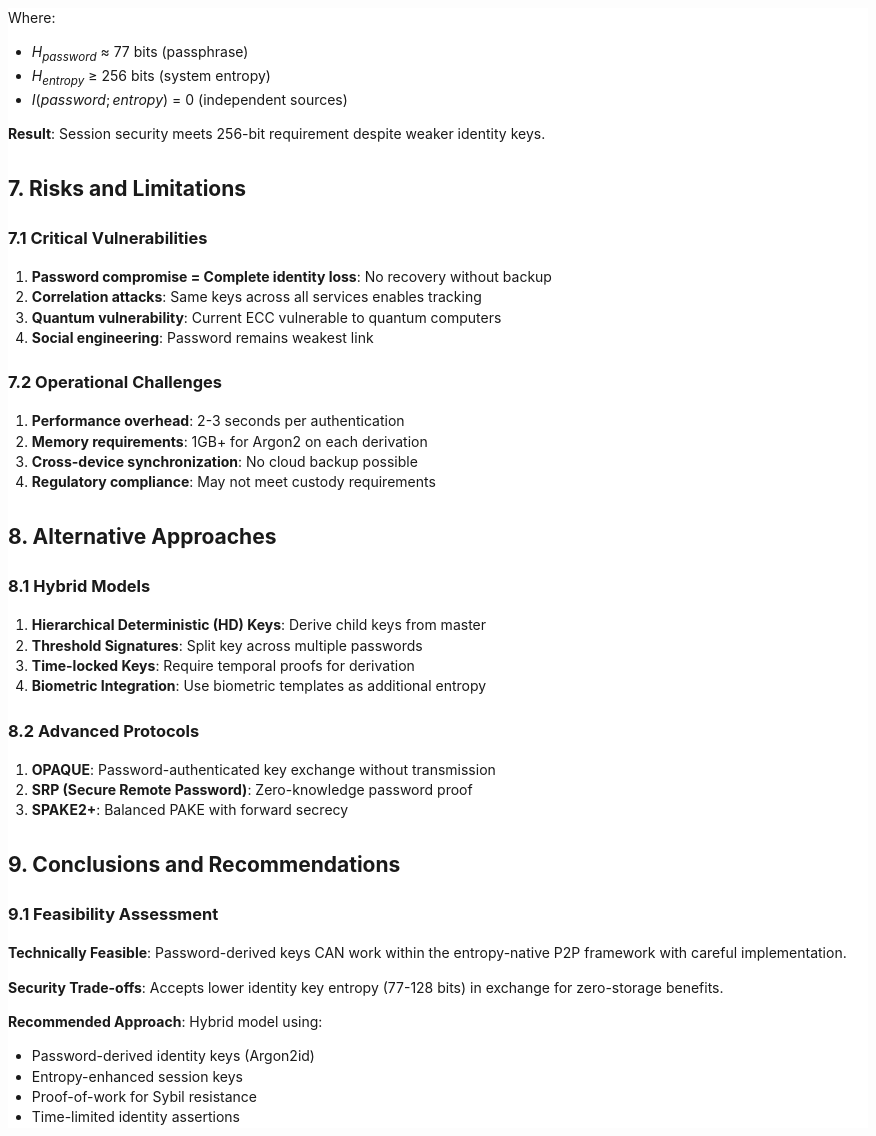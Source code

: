 Where:
- $H_{password}$ ≈ 77 bits (passphrase)
- $H_{entropy}$ ≥ 256 bits (system entropy)
- $I(password; entropy)$ = 0 (independent sources)

**Result**: Session security meets 256-bit requirement despite weaker identity keys.

## 7. Risks and Limitations

### 7.1 Critical Vulnerabilities

1. **Password compromise = Complete identity loss**: No recovery without backup
2. **Correlation attacks**: Same keys across all services enables tracking
3. **Quantum vulnerability**: Current ECC vulnerable to quantum computers
4. **Social engineering**: Password remains weakest link

### 7.2 Operational Challenges

1. **Performance overhead**: 2-3 seconds per authentication
2. **Memory requirements**: 1GB+ for Argon2 on each derivation
3. **Cross-device synchronization**: No cloud backup possible
4. **Regulatory compliance**: May not meet custody requirements

## 8. Alternative Approaches

### 8.1 Hybrid Models

1. **Hierarchical Deterministic (HD) Keys**: Derive child keys from master
2. **Threshold Signatures**: Split key across multiple passwords
3. **Time-locked Keys**: Require temporal proofs for derivation
4. **Biometric Integration**: Use biometric templates as additional entropy

### 8.2 Advanced Protocols

1. **OPAQUE**: Password-authenticated key exchange without transmission
2. **SRP (Secure Remote Password)**: Zero-knowledge password proof
3. **SPAKE2+**: Balanced PAKE with forward secrecy

## 9. Conclusions and Recommendations

### 9.1 Feasibility Assessment

**Technically Feasible**: Password-derived keys CAN work within the entropy-native P2P framework with careful implementation.

**Security Trade-offs**: Accepts lower identity key entropy (77-128 bits) in exchange for zero-storage benefits.

**Recommended Approach**: Hybrid model using:
- Password-derived identity keys (Argon2id)
- Entropy-enhanced session keys
- Proof-of-work for Sybil resistance
- Time-limited identity assertions
